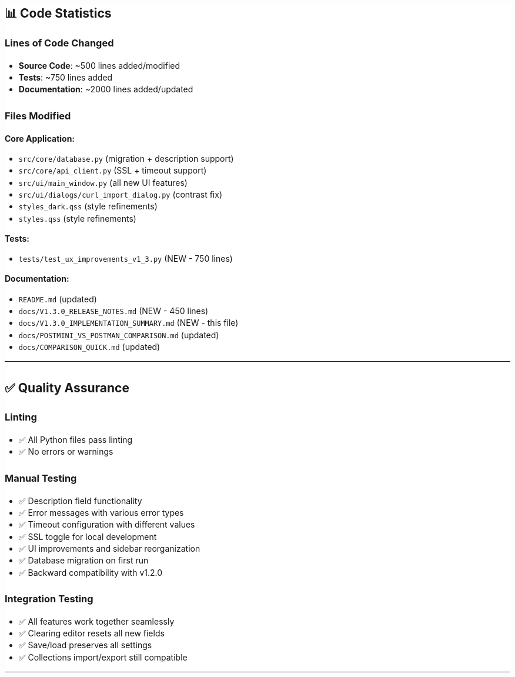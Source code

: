 
## 📊 Code Statistics

### Lines of Code Changed
- **Source Code**: ~500 lines added/modified
- **Tests**: ~750 lines added
- **Documentation**: ~2000 lines added/updated

### Files Modified
**Core Application:**
- `src/core/database.py` (migration + description support)
- `src/core/api_client.py` (SSL + timeout support)
- `src/ui/main_window.py` (all new UI features)
- `src/ui/dialogs/curl_import_dialog.py` (contrast fix)
- `styles_dark.qss` (style refinements)
- `styles.qss` (style refinements)

**Tests:**
- `tests/test_ux_improvements_v1_3.py` (NEW - 750 lines)

**Documentation:**
- `README.md` (updated)
- `docs/V1.3.0_RELEASE_NOTES.md` (NEW - 450 lines)
- `docs/V1.3.0_IMPLEMENTATION_SUMMARY.md` (NEW - this file)
- `docs/POSTMINI_VS_POSTMAN_COMPARISON.md` (updated)
- `docs/COMPARISON_QUICK.md` (updated)

---

## ✅ Quality Assurance

### Linting
- ✅ All Python files pass linting
- ✅ No errors or warnings

### Manual Testing
- ✅ Description field functionality
- ✅ Error messages with various error types
- ✅ Timeout configuration with different values
- ✅ SSL toggle for local development
- ✅ UI improvements and sidebar reorganization
- ✅ Database migration on first run
- ✅ Backward compatibility with v1.2.0

### Integration Testing
- ✅ All features work together seamlessly
- ✅ Clearing editor resets all new fields
- ✅ Save/load preserves all settings
- ✅ Collections import/export still compatible

---
